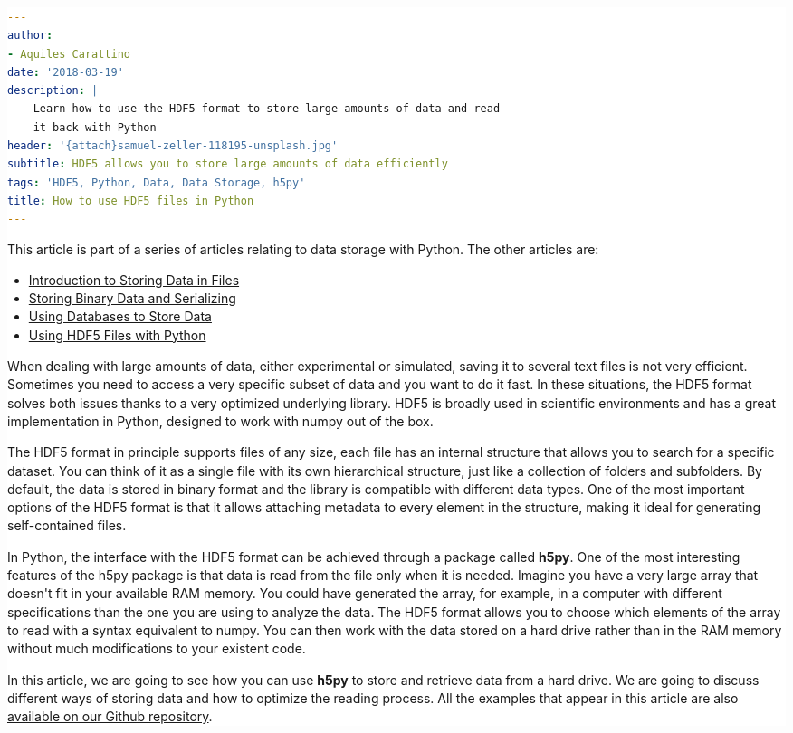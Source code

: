 ```yaml
---
author:
- Aquiles Carattino
date: '2018-03-19'
description: |
    Learn how to use the HDF5 format to store large amounts of data and read
    it back with Python
header: '{attach}samuel-zeller-118195-unsplash.jpg'
subtitle: HDF5 allows you to store large amounts of data efficiently
tags: 'HDF5, Python, Data, Data Storage, h5py'
title: How to use HDF5 files in Python
---
```


This article is part of a series of articles relating to data storage
with Python. The other articles are:

-   [Introduction to Storing Data in
    Files](%7Bfilename%7D13_storing_data.rst)
-   [Storing Binary Data and
    Serializing](%7Bfilename%7D14_Storing_data_2.rst)
-   [Using Databases to Store Data](%7Bfilename%7D15_Storing_data_3.rst)
-   [Using HDF5 Files with Python](%7Bfilename%7D02_HDF5_python.rst)

When dealing with large amounts of data, either experimental or
simulated, saving it to several text files is not very efficient.
Sometimes you need to access a very specific subset of data and you want
to do it fast. In these situations, the HDF5 format solves both issues
thanks to a very optimized underlying library. HDF5 is broadly used in
scientific environments and has a great implementation in Python,
designed to work with numpy out of the box.

The HDF5 format in principle supports files of any size, each file has
an internal structure that allows you to search for a specific dataset.
You can think of it as a single file with its own hierarchical
structure, just like a collection of folders and subfolders. By default,
the data is stored in binary format and the library is compatible with
different data types. One of the most important options of the HDF5
format is that it allows attaching metadata to every element in the
structure, making it ideal for generating self-contained files.

In Python, the interface with the HDF5 format can be achieved through a
package called **h5py**. One of the most interesting features of the
h5py package is that data is read from the file only when it is needed.
Imagine you have a very large array that doesn't fit in your available
RAM memory. You could have generated the array, for example, in a
computer with different specifications than the one you are using to
analyze the data. The HDF5 format allows you to choose which elements of
the array to read with a syntax equivalent to numpy. You can then work
with the data stored on a hard drive rather than in the RAM memory
without much modifications to your existent code.

In this article, we are going to see how you can use **h5py** to store
and retrieve data from a hard drive. We are going to discuss different
ways of storing data and how to optimize the reading process. All the
examples that appear in this article are also [available on our Github
repository](https://github.com/uetke/website_content/tree/master/example_code/HDF_Examples).
